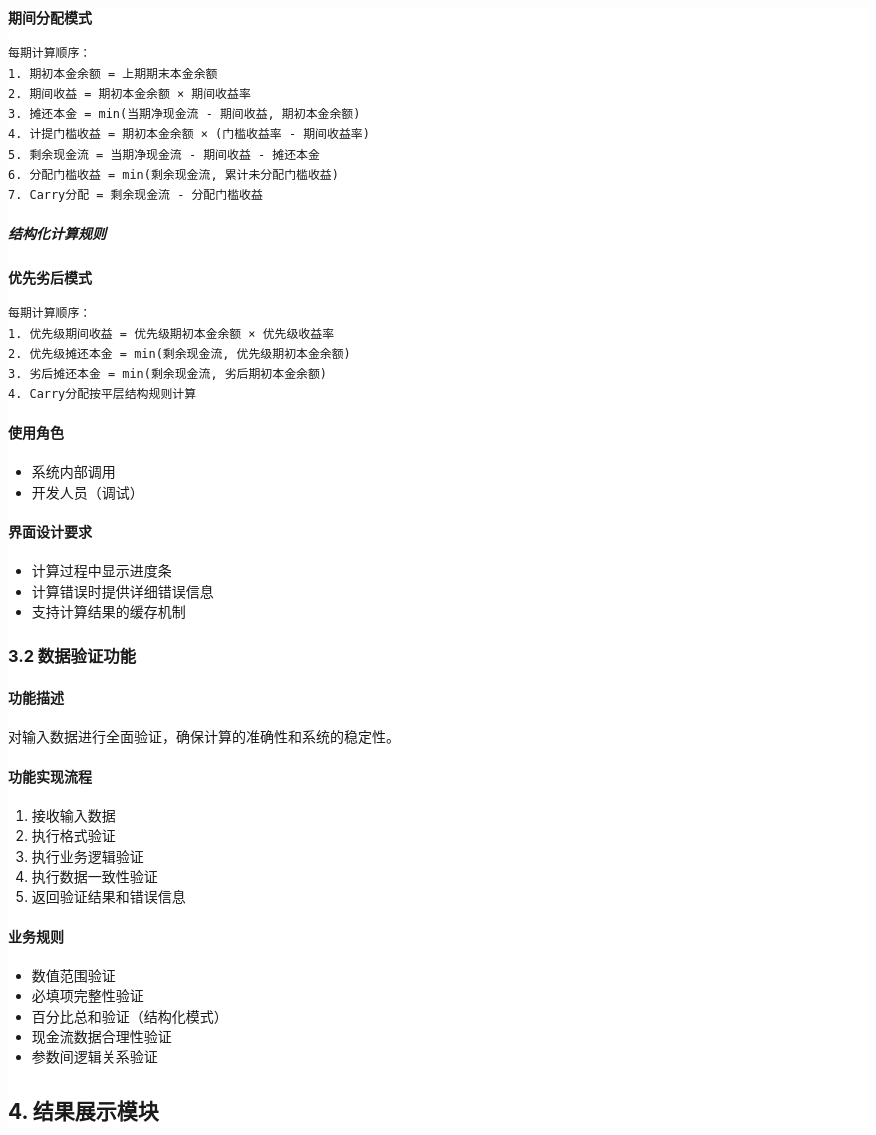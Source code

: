**期间分配模式**
```
每期计算顺序：
1. 期初本金余额 = 上期期末本金余额
2. 期间收益 = 期初本金余额 × 期间收益率
3. 摊还本金 = min(当期净现金流 - 期间收益, 期初本金余额)
4. 计提门槛收益 = 期初本金余额 × (门槛收益率 - 期间收益率)
5. 剩余现金流 = 当期净现金流 - 期间收益 - 摊还本金
6. 分配门槛收益 = min(剩余现金流, 累计未分配门槛收益)
7. Carry分配 = 剩余现金流 - 分配门槛收益
```

##### 结构化计算规则
**优先劣后模式**
```
每期计算顺序：
1. 优先级期间收益 = 优先级期初本金余额 × 优先级收益率
2. 优先级摊还本金 = min(剩余现金流, 优先级期初本金余额)
3. 劣后摊还本金 = min(剩余现金流, 劣后期初本金余额)
4. Carry分配按平层结构规则计算
```

#### 使用角色
- 系统内部调用
- 开发人员（调试）

#### 界面设计要求
- 计算过程中显示进度条
- 计算错误时提供详细错误信息
- 支持计算结果的缓存机制

### 3.2 数据验证功能

#### 功能描述
对输入数据进行全面验证，确保计算的准确性和系统的稳定性。

#### 功能实现流程
1. 接收输入数据
2. 执行格式验证
3. 执行业务逻辑验证
4. 执行数据一致性验证
5. 返回验证结果和错误信息

#### 业务规则
- 数值范围验证
- 必填项完整性验证
- 百分比总和验证（结构化模式）
- 现金流数据合理性验证
- 参数间逻辑关系验证

## 4. 结果展示模块

